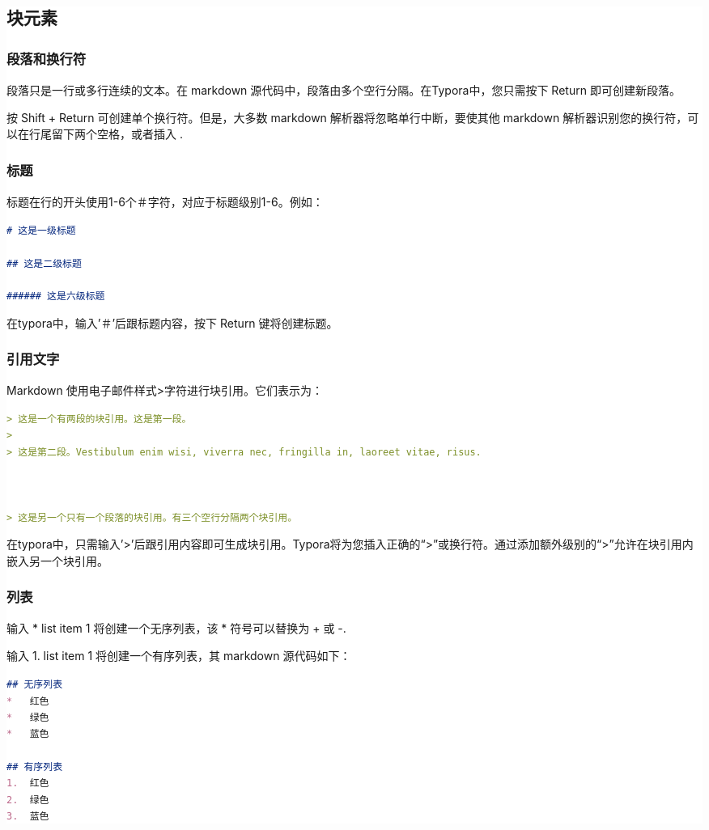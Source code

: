 ## 块元素

### 段落和换行符

段落只是一行或多行连续的文本。在 markdown 源代码中，段落由多个空行分隔。在Typora中，您只需按下 Return 即可创建新段落。

按 Shift + Return 可创建单个换行符。但是，大多数 markdown 解析器将忽略单行中断，要使其他 markdown 解析器识别您的换行符，可以在行尾留下两个空格，或者插入 .

### 标题

标题在行的开头使用1-6个＃字符，对应于标题级别1-6。例如：

```markdown
# 这是一级标题

## 这是二级标题

###### 这是六级标题
```

在typora中，输入’＃’后跟标题内容，按下 Return 键将创建标题。

### 引用文字

Markdown 使用电子邮件样式>字符进行块引用。它们表示为：

```markdown
> 这是一个有两段的块引用。这是第一段。
>
> 这是第二段。Vestibulum enim wisi, viverra nec, fringilla in, laoreet vitae, risus.



> 这是另一个只有一个段落的块引用。有三个空行分隔两个块引用。
```

在typora中，只需输入’>’后跟引用内容即可生成块引用。Typora将为您插入正确的“>”或换行符。通过添加额外级别的“>”允许在块引用内嵌入另一个块引用。

### 列表

输入 * list item 1 将创建一个无序列表，该 * 符号可以替换为 + 或 -.

输入 1. list item 1 将创建一个有序列表，其 markdown 源代码如下：

```markdown
## 无序列表
*   红色
*   绿色
*   蓝色

## 有序列表
1.  红色
2. 	绿色
3.	蓝色
```
